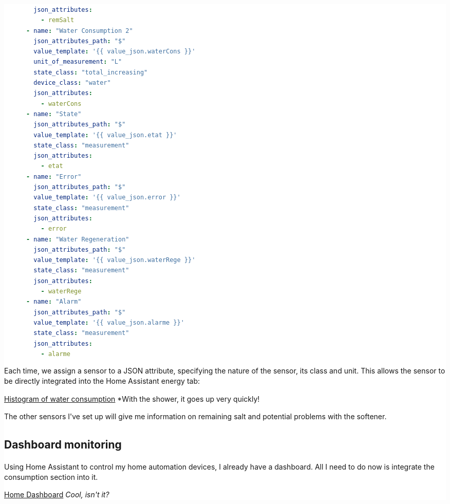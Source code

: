 ```yaml
        json_attributes:
          - remSalt
      - name: "Water Consumption 2"
        json_attributes_path: "$"
        value_template: '{{ value_json.waterCons }}'
        unit_of_measurement: "L"
        state_class: "total_increasing"
        device_class: "water"
        json_attributes:
          - waterCons
      - name: "State"
        json_attributes_path: "$"
        value_template: '{{ value_json.etat }}'
        state_class: "measurement"
        json_attributes:
          - etat
      - name: "Error"
        json_attributes_path: "$"
        value_template: '{{ value_json.error }}'
        state_class: "measurement"
        json_attributes:
          - error
      - name: "Water Regeneration"
        json_attributes_path: "$"
        value_template: '{{ value_json.waterRege }}'
        state_class: "measurement"
        json_attributes:
          - waterRege
      - name: "Alarm"
        json_attributes_path: "$"
        value_template: '{{ value_json.alarme }}'
        state_class: "measurement"
        json_attributes:
          - alarme
```

Each time, we assign a sensor to a JSON attribute, specifying the nature of the sensor, its class and unit. This allows the sensor to be directly integrated into the Home Assistant energy tab:

[Histogram of water consumption](image-9.png)
*With the shower, it goes up very quickly!

The other sensors I've set up will give me information on remaining salt and potential problems with the softener.

## Dashboard monitoring
Using Home Assistant to control my home automation devices, I already have a dashboard. All I need to do now is integrate the consumption section into it.

[Home Dashboard](image-10.png)
*Cool, isn't it?*
